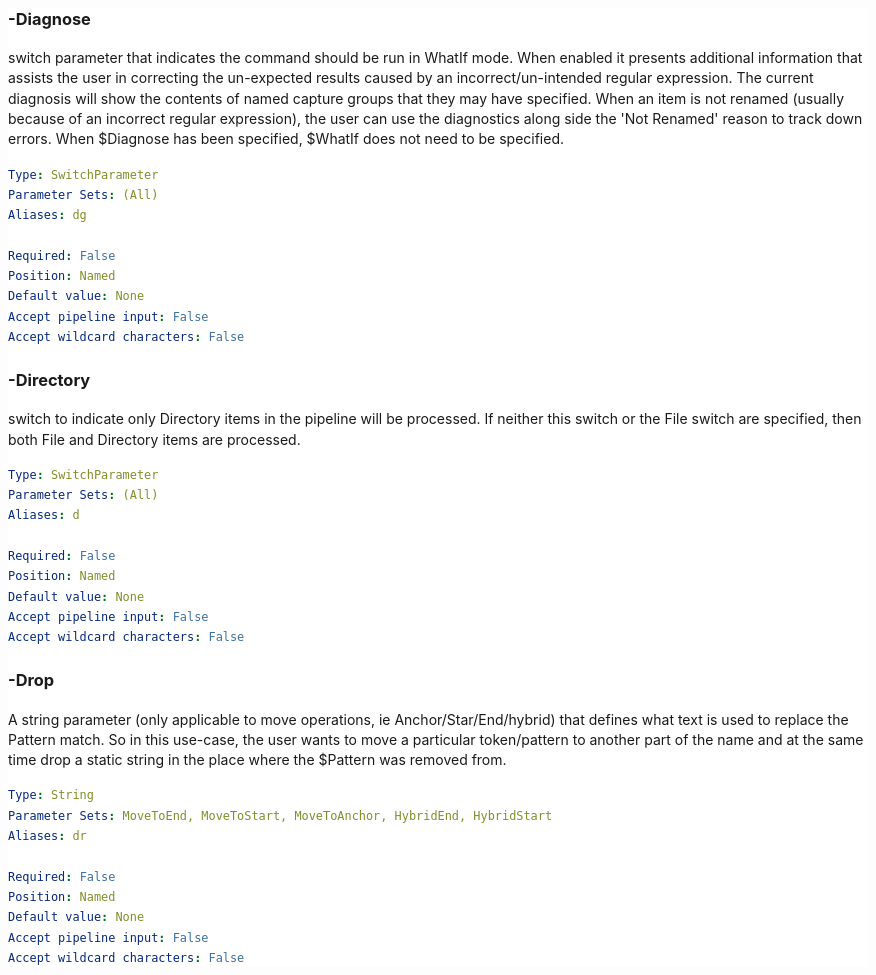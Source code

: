 ### -Diagnose

switch parameter that indicates the command should be run in WhatIf mode. When enabled
it presents additional information that assists the user in correcting the un-expected
results caused by an incorrect/un-intended regular expression. The current diagnosis
will show the contents of named capture groups that they may have specified. When an item
is not renamed (usually because of an incorrect regular expression), the user can use the
diagnostics along side the 'Not Renamed' reason to track down errors. When $Diagnose has
been specified, $WhatIf does not need to be specified.

```yaml
Type: SwitchParameter
Parameter Sets: (All)
Aliases: dg

Required: False
Position: Named
Default value: None
Accept pipeline input: False
Accept wildcard characters: False
```

### -Directory

switch to indicate only Directory items in the pipeline will be processed. If neither
this switch or the File switch are specified, then both File and Directory items
are processed.

```yaml
Type: SwitchParameter
Parameter Sets: (All)
Aliases: d

Required: False
Position: Named
Default value: None
Accept pipeline input: False
Accept wildcard characters: False
```

### -Drop

A string parameter (only applicable to move operations, ie Anchor/Star/End/hybrid) that
defines what text is used to replace the Pattern match. So in this use-case, the user wants
to move a particular token/pattern to another part of the name and at the same time drop a
static string in the place where the $Pattern was removed from.

```yaml
Type: String
Parameter Sets: MoveToEnd, MoveToStart, MoveToAnchor, HybridEnd, HybridStart
Aliases: dr

Required: False
Position: Named
Default value: None
Accept pipeline input: False
Accept wildcard characters: False
```
